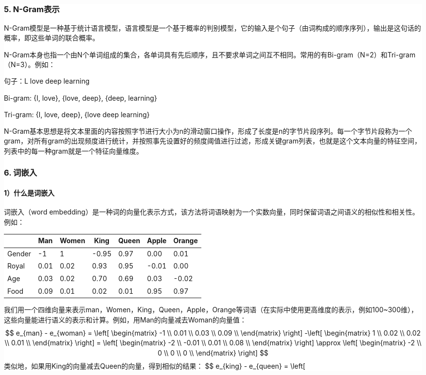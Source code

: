 ### 5. N-Gram表示

N-Gram模型是一种基于统计语言模型，语言模型是一个基于概率的判别模型，它的输入是个句子（由词构成的顺序序列），输出是这句话的概率，即这些单词的联合概率。

N-Gram本身也指一个由N个单词组成的集合，各单词具有先后顺序，且不要求单词之间互不相同。常用的有Bi-gram（N=2）和Tri-gram（N=3）。例如：

句子：L love deep learning

Bi-gram: {I, love}, {love, deep}, {deep, learning}

Tri-gram: {I, love, deep}, {love deep learning}

N-Gram基本思想是将文本里面的内容按照字节进行大小为n的滑动窗口操作，形成了长度是n的字节片段序列。每一个字节片段称为一个gram，对所有gram的出现频度进行统计，并按照事先设置好的频度阈值进行过滤，形成关键gram列表，也就是这个文本向量的特征空间，列表中的每一种gram就是一个特征向量维度。

### 6. 词嵌入

#### 1）什么是词嵌入

词嵌入（word embedding）是一种词的向量化表示方式，该方法将词语映射为一个实数向量，同时保留词语之间语义的相似性和相关性。例如：

|        | Man  | Women | King  | Queen | Apple | Orange |
| ------ | ---- | ----- | ----- | ----- | ----- | ------ |
| Gender | -1   | 1     | -0.95 | 0.97  | 0.00  | 0.01   |
| Royal  | 0.01 | 0.02  | 0.93  | 0.95  | -0.01 | 0.00   |
| Age    | 0.03 | 0.02  | 0.70  | 0.69  | 0.03  | -0.02  |
| Food   | 0.09 | 0.01  | 0.02  | 0.01  | 0.95  | 0.97   |

我们用一个四维向量来表示man，Women，King，Queen，Apple，Orange等词语（在实际中使用更高维度的表示，例如100~300维），这些向量能进行语义的表示和计算。例如，用Man的向量减去Woman的向量值：
$$
e_{man} - e_{woman} = \left[
\begin{matrix}
-1 \\
0.01 \\
0.03 \\
0.09 \\
\end{matrix}
\right] -\left[
\begin{matrix}
1 \\
0.02 \\
0.02 \\
0.01 \\
\end{matrix}
\right] = \left[
\begin{matrix}
-2 \\
-0.01 \\
0.01 \\
0.08 \\
\end{matrix}
\right] \approx \left[
\begin{matrix}
-2 \\
0 \\
0 \\
0 \\
\end{matrix}
\right]
$$
类似地，如果用King的向量减去Queen的向量，得到相似的结果：
$$
e_{king} - e_{queen} = \left[